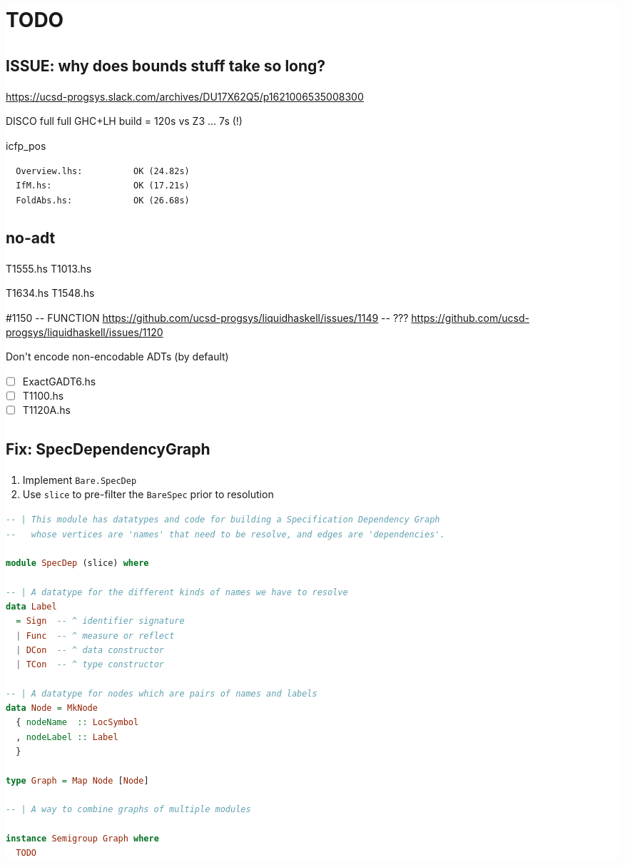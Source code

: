 # TODO


## ISSUE: why does bounds stuff take so long?

https://ucsd-progsys.slack.com/archives/DU17X62Q5/p1621006535008300

DISCO full full GHC+LH build = 120s
      vs Z3 ... 7s (!)

icfp_pos

      Overview.lhs:          OK (24.82s)
      IfM.hs:                OK (17.21s)
      FoldAbs.hs:            OK (26.68s)
      

## no-adt


T1555.hs
T1013.hs

T1634.hs
T1548.hs


#1150 -- FUNCTION
https://github.com/ucsd-progsys/liquidhaskell/issues/1149 -- ???
https://github.com/ucsd-progsys/liquidhaskell/issues/1120

Don't encode non-encodable ADTs (by default)

- [ ] ExactGADT6.hs
- [ ] T1100.hs
- [ ] T1120A.hs

## Fix: SpecDependencyGraph

1. Implement `Bare.SpecDep` 
2. Use `slice` to pre-filter the `BareSpec` prior to resolution 

```haskell
-- | This module has datatypes and code for building a Specification Dependency Graph 
--   whose vertices are 'names' that need to be resolve, and edges are 'dependencies'.

module SpecDep (slice) where

-- | A datatype for the different kinds of names we have to resolve
data Label
  = Sign  -- ^ identifier signature
  | Func  -- ^ measure or reflect
  | DCon  -- ^ data constructor
  | TCon  -- ^ type constructor

-- | A datatype for nodes which are pairs of names and labels
data Node = MkNode
  { nodeName  :: LocSymbol
  , nodeLabel :: Label
  }

type Graph = Map Node [Node]

-- | A way to combine graphs of multiple modules

instance Semigroup Graph where
  TODO
```
